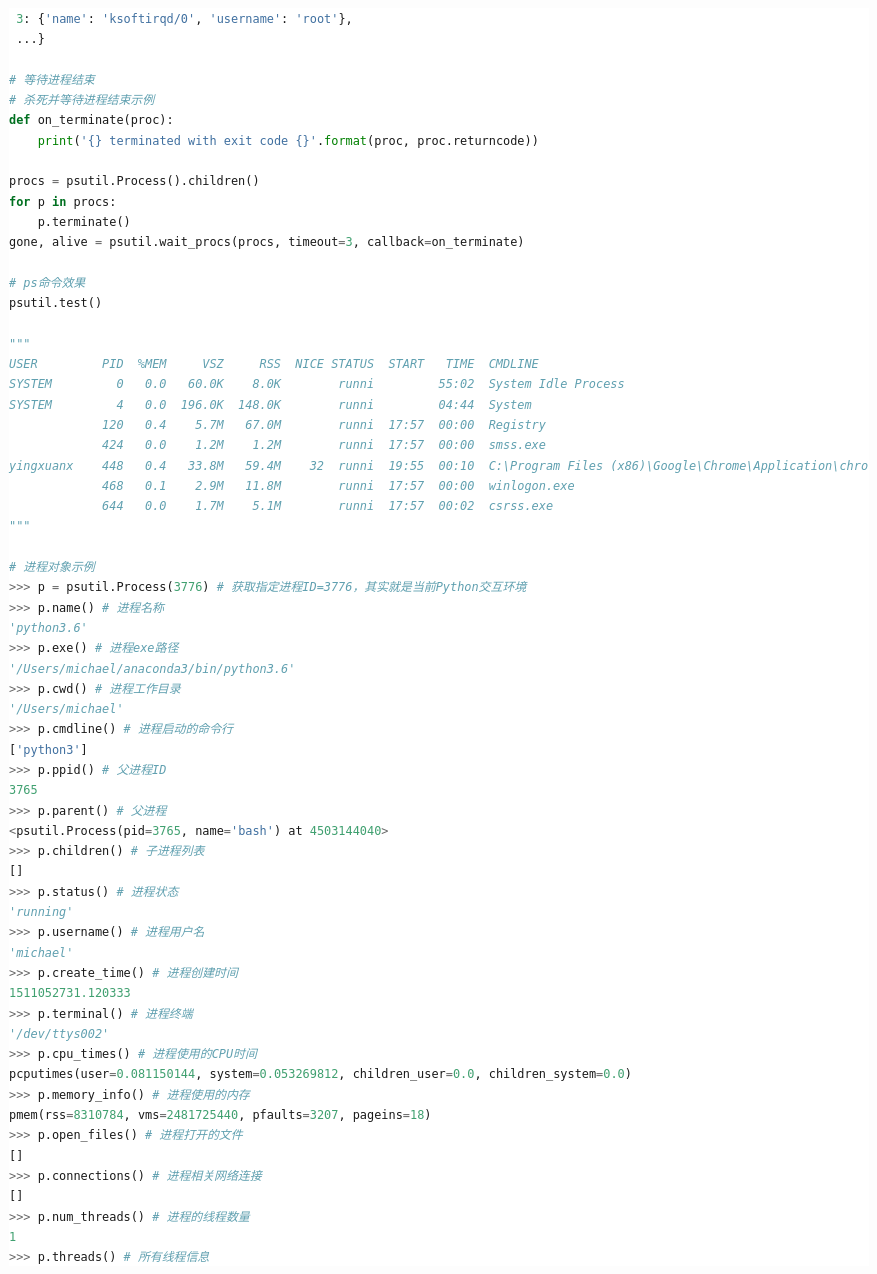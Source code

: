 ```python
 3: {'name': 'ksoftirqd/0', 'username': 'root'},
 ...}

# 等待进程结束
# 杀死并等待进程结束示例
def on_terminate(proc):
    print('{} terminated with exit code {}'.format(proc, proc.returncode))

procs = psutil.Process().children()
for p in procs:
	p.terminate()
gone, alive = psutil.wait_procs(procs, timeout=3, callback=on_terminate)

# ps命令效果
psutil.test()

"""
USER         PID  %MEM     VSZ     RSS  NICE STATUS  START   TIME  CMDLINE
SYSTEM         0   0.0   60.0K    8.0K        runni         55:02  System Idle Process
SYSTEM         4   0.0  196.0K  148.0K        runni         04:44  System
             120   0.4    5.7M   67.0M        runni  17:57  00:00  Registry
             424   0.0    1.2M    1.2M        runni  17:57  00:00  smss.exe
yingxuanx    448   0.4   33.8M   59.4M    32  runni  19:55  00:10  C:\Program Files (x86)\Google\Chrome\Application\chro
             468   0.1    2.9M   11.8M        runni  17:57  00:00  winlogon.exe
             644   0.0    1.7M    5.1M        runni  17:57  00:02  csrss.exe
"""

# 进程对象示例
>>> p = psutil.Process(3776) # 获取指定进程ID=3776，其实就是当前Python交互环境
>>> p.name() # 进程名称
'python3.6'
>>> p.exe() # 进程exe路径
'/Users/michael/anaconda3/bin/python3.6'
>>> p.cwd() # 进程工作目录
'/Users/michael'
>>> p.cmdline() # 进程启动的命令行
['python3']
>>> p.ppid() # 父进程ID
3765
>>> p.parent() # 父进程
<psutil.Process(pid=3765, name='bash') at 4503144040>
>>> p.children() # 子进程列表
[]
>>> p.status() # 进程状态
'running'
>>> p.username() # 进程用户名
'michael'
>>> p.create_time() # 进程创建时间
1511052731.120333
>>> p.terminal() # 进程终端
'/dev/ttys002'
>>> p.cpu_times() # 进程使用的CPU时间
pcputimes(user=0.081150144, system=0.053269812, children_user=0.0, children_system=0.0)
>>> p.memory_info() # 进程使用的内存
pmem(rss=8310784, vms=2481725440, pfaults=3207, pageins=18)
>>> p.open_files() # 进程打开的文件
[]
>>> p.connections() # 进程相关网络连接
[]
>>> p.num_threads() # 进程的线程数量
1
>>> p.threads() # 所有线程信息
```